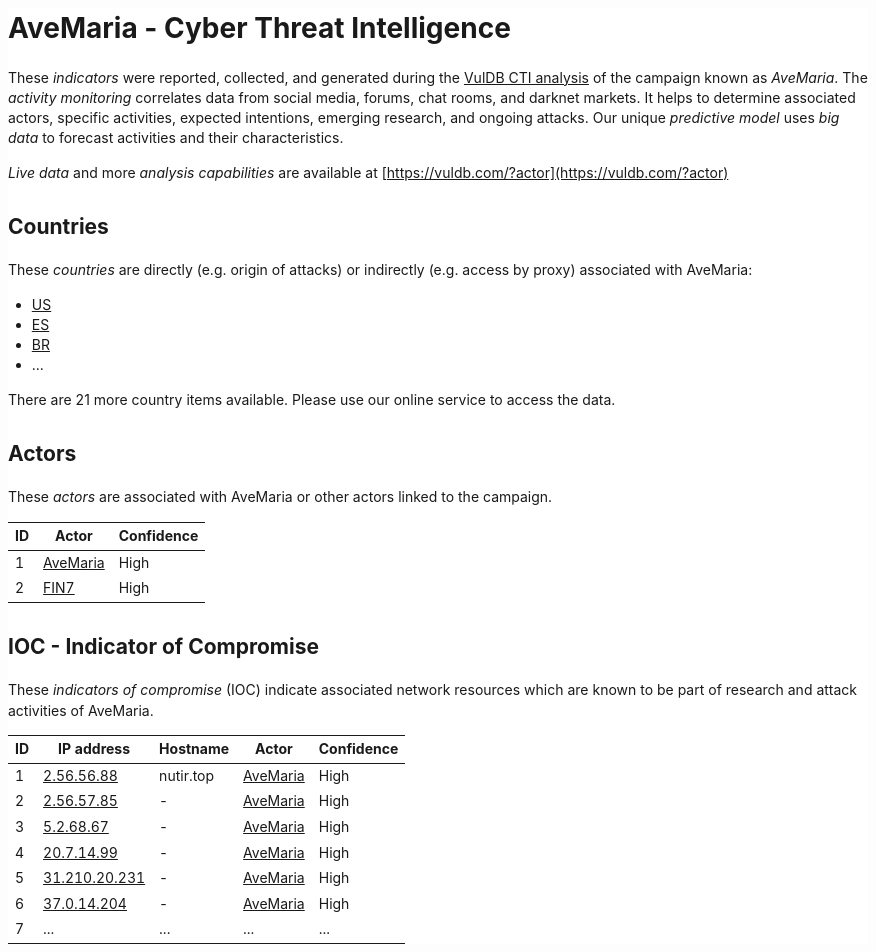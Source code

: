 # AveMaria - Cyber Threat Intelligence

These _indicators_ were reported, collected, and generated during the [VulDB CTI analysis](https://vuldb.com/?kb.cti) of the campaign known as _AveMaria_. The _activity monitoring_ correlates data from social media, forums, chat rooms, and darknet markets. It helps to determine associated actors, specific activities, expected intentions, emerging research, and ongoing attacks. Our unique _predictive model_ uses _big data_ to forecast activities and their characteristics.

_Live data_ and more _analysis capabilities_ are available at [https://vuldb.com/?actor](https://vuldb.com/?actor)

## Countries

These _countries_ are directly (e.g. origin of attacks) or indirectly (e.g. access by proxy) associated with AveMaria:

* [US](https://vuldb.com/?country.us)
* [ES](https://vuldb.com/?country.es)
* [BR](https://vuldb.com/?country.br)
* ...

There are 21 more country items available. Please use our online service to access the data.

## Actors

These _actors_ are associated with AveMaria or other actors linked to the campaign.

ID | Actor | Confidence
-- | ----- | ----------
1 | [AveMaria](https://vuldb.com/?actor.avemaria) | High
2 | [FIN7](https://vuldb.com/?actor.fin7) | High

## IOC - Indicator of Compromise

These _indicators of compromise_ (IOC) indicate associated network resources which are known to be part of research and attack activities of AveMaria.

ID | IP address | Hostname | Actor | Confidence
-- | ---------- | -------- | ----- | ----------
1 | [2.56.56.88](https://vuldb.com/?ip.2.56.56.88) | nutir.top | [AveMaria](https://vuldb.com/?actor.avemaria) | High
2 | [2.56.57.85](https://vuldb.com/?ip.2.56.57.85) | - | [AveMaria](https://vuldb.com/?actor.avemaria) | High
3 | [5.2.68.67](https://vuldb.com/?ip.5.2.68.67) | - | [AveMaria](https://vuldb.com/?actor.avemaria) | High
4 | [20.7.14.99](https://vuldb.com/?ip.20.7.14.99) | - | [AveMaria](https://vuldb.com/?actor.avemaria) | High
5 | [31.210.20.231](https://vuldb.com/?ip.31.210.20.231) | - | [AveMaria](https://vuldb.com/?actor.avemaria) | High
6 | [37.0.14.204](https://vuldb.com/?ip.37.0.14.204) | - | [AveMaria](https://vuldb.com/?actor.avemaria) | High
7 | ... | ... | ... | ...
